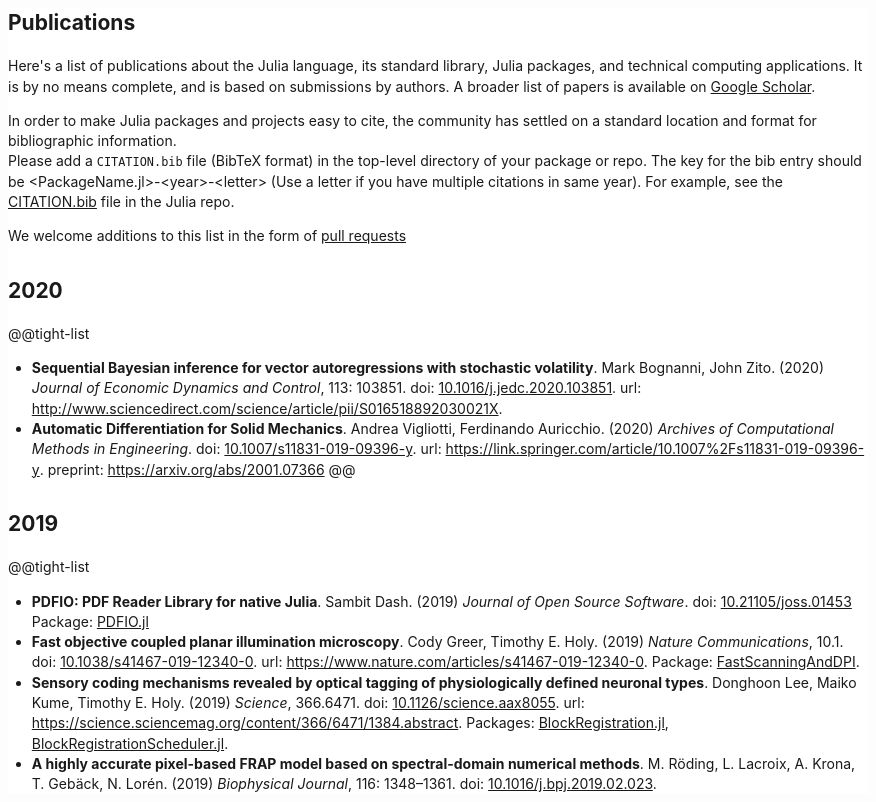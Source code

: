 ## Publications

Here's a list of publications about the Julia language, its standard
library, Julia packages, and technical computing applications.
It is by no means complete, and is based on submissions by authors.
A broader list of papers is available on [Google Scholar](https://scholar.google.com/scholar?cites=12373977815425691465&as_sdt=40000005&sciodt=0,22&hl=en).

In order to make Julia packages and projects easy to cite, the
community has settled on a standard location and format for
bibliographic information.  
Please add a `CITATION.bib` file (BibTeX format) in the top-level directory of your package or repo.
The key for the bib entry should be &lt;PackageName.jl&gt;-&lt;year&gt;-&lt;letter&gt; (Use a letter if you have multiple citations in same year).
For example, see the [CITATION.bib](https://github.com/JuliaLang/julia/blob/master/CITATION.bib) file in the Julia repo.

We welcome additions to this list in the form of [pull requests](https://github.com/JuliaLang/www.julialang.org/blob/master/research.md)

## 2020

@@tight-list
* **Sequential Bayesian inference for vector autoregressions with stochastic volatility**. Mark Bognanni, John Zito. (2020) _Journal of Economic Dynamics and Control_, 113: 103851. doi: [10.1016/j.jedc.2020.103851](https://doi.org/10.1016/j.jedc.2020.103851). url: <http://www.sciencedirect.com/science/article/pii/S016518892030021X>.
* **Automatic Differentiation for Solid Mechanics**. Andrea Vigliotti, Ferdinando Auricchio. (2020) _Archives of Computational Methods in Engineering_. doi: [10.1007/s11831-019-09396-y](https://doi.org/10.1007/s11831-019-09396-y). url: <https://link.springer.com/article/10.1007%2Fs11831-019-09396-y>. preprint: <https://arxiv.org/abs/2001.07366>
@@

## 2019

@@tight-list
* **PDFIO: PDF Reader Library for native Julia**. Sambit Dash. (2019) _Journal of Open Source Software_. doi: [10.21105/joss.01453](https://doi.org/10.21105%2Fjoss.01453) Package: [PDFIO.jl](https://github.com/sambitdash/PDFIO.jl)
* **Fast objective coupled planar illumination microscopy**. Cody Greer, Timothy E. Holy. (2019) _Nature Communications_, 10.1. doi: [10.1038/s41467-019-12340-0](https://dx.doi.org/10.1038/s41467-019-12340-0). url: <https://www.nature.com/articles/s41467-019-12340-0>. Package: [FastScanningAndDPI](https://github.com/HolyLab/FastScanningAndDPI).
* **Sensory coding mechanisms revealed by optical tagging of physiologically defined neuronal types**. Donghoon Lee, Maiko Kume, Timothy E. Holy. (2019) _Science_, 366.6471. doi: [10.1126/science.aax8055](https://dx.doi.org/10.1126/science.aax8055). url: <https://science.sciencemag.org/content/366/6471/1384.abstract>. Packages: [BlockRegistration.jl](https://github.com/HolyLab/BlockRegistration.jl), [BlockRegistrationScheduler.jl](https://github.com/HolyLab/BlockRegistrationScheduler.jl).
* **A highly accurate pixel-based FRAP model based on spectral-domain numerical methods**. M. Röding, L. Lacroix, A. Krona, T. Gebäck, N. Lorén. (2019) _Biophysical Journal_, 116: 1348–1361. doi: [10.1016/j.bpj.2019.02.023](https://dx.doi.org/10.1016/j.bpj.2019.02.023).
